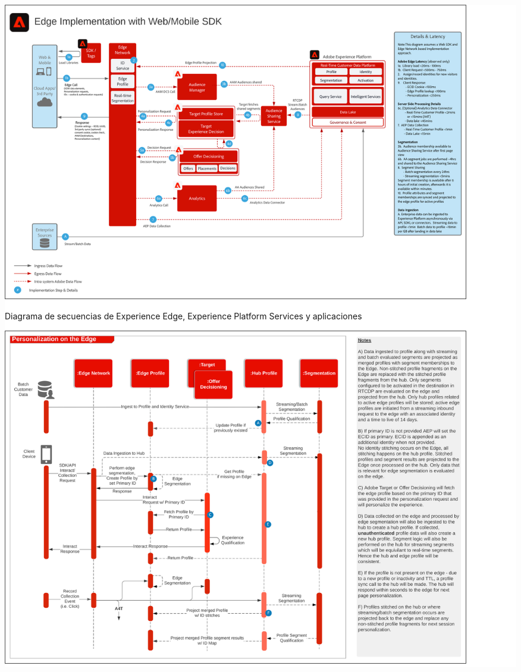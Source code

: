 <img src="assets/web_sdk_flow.svg" alt="Arquitectura de referencia para implementación mediante el SDK web y móvil de Experience Platform" style="width:90%; border:1px solid #4a4a4a" class="modal-image" />

Diagrama de secuencias de Experience Edge, Experience Platform Services y aplicaciones

<img src="assets/web_sdk_sequence.svg" alt="Arquitectura de referencia del modelo de personalización del sitio web en línea/sin conexión" style="width:90%; border:1px solid #4a4a4a" class="modal-image" />
